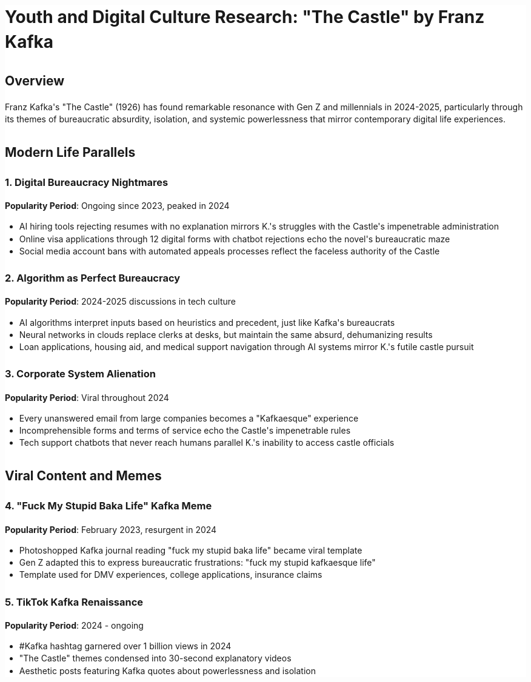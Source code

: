 # Youth and Digital Culture Research: "The Castle" by Franz Kafka

## Overview
Franz Kafka's "The Castle" (1926) has found remarkable resonance with Gen Z and millennials in 2024-2025, particularly through its themes of bureaucratic absurdity, isolation, and systemic powerlessness that mirror contemporary digital life experiences.

## Modern Life Parallels

### 1. Digital Bureaucracy Nightmares
**Popularity Period**: Ongoing since 2023, peaked in 2024
- AI hiring tools rejecting resumes with no explanation mirrors K.'s struggles with the Castle's impenetrable administration
- Online visa applications through 12 digital forms with chatbot rejections echo the novel's bureaucratic maze
- Social media account bans with automated appeals processes reflect the faceless authority of the Castle

### 2. Algorithm as Perfect Bureaucracy
**Popularity Period**: 2024-2025 discussions in tech culture
- AI algorithms interpret inputs based on heuristics and precedent, just like Kafka's bureaucrats
- Neural networks in clouds replace clerks at desks, but maintain the same absurd, dehumanizing results
- Loan applications, housing aid, and medical support navigation through AI systems mirror K.'s futile castle pursuit

### 3. Corporate System Alienation
**Popularity Period**: Viral throughout 2024
- Every unanswered email from large companies becomes a "Kafkaesque" experience
- Incomprehensible forms and terms of service echo the Castle's impenetrable rules
- Tech support chatbots that never reach humans parallel K.'s inability to access castle officials

## Viral Content and Memes

### 4. "Fuck My Stupid Baka Life" Kafka Meme
**Popularity Period**: February 2023, resurgent in 2024
- Photoshopped Kafka journal reading "fuck my stupid baka life" became viral template
- Gen Z adapted this to express bureaucratic frustrations: "fuck my stupid kafkaesque life"
- Template used for DMV experiences, college applications, insurance claims

### 5. TikTok Kafka Renaissance
**Popularity Period**: 2024 - ongoing
- #Kafka hashtag garnered over 1 billion views in 2024
- "The Castle" themes condensed into 30-second explanatory videos
- Aesthetic posts featuring Kafka quotes about powerlessness and isolation
